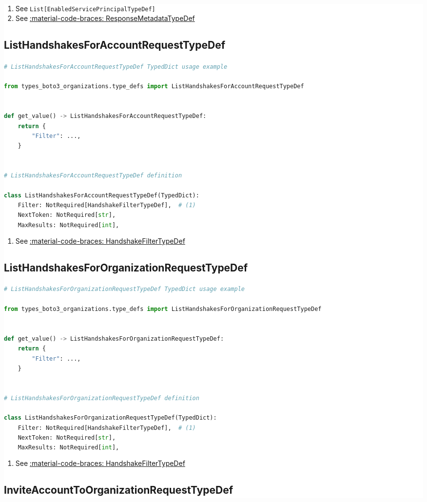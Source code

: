 1. See `List[EnabledServicePrincipalTypeDef]`
2. See [:material-code-braces: ResponseMetadataTypeDef](./type_defs.md#responsemetadatatypedef)

## ListHandshakesForAccountRequestTypeDef

```python
# ListHandshakesForAccountRequestTypeDef TypedDict usage example

from types_boto3_organizations.type_defs import ListHandshakesForAccountRequestTypeDef


def get_value() -> ListHandshakesForAccountRequestTypeDef:
    return {
        "Filter": ...,
    }


# ListHandshakesForAccountRequestTypeDef definition

class ListHandshakesForAccountRequestTypeDef(TypedDict):
    Filter: NotRequired[HandshakeFilterTypeDef],  # (1)
    NextToken: NotRequired[str],
    MaxResults: NotRequired[int],
```

1. See [:material-code-braces: HandshakeFilterTypeDef](./type_defs.md#handshakefiltertypedef)

## ListHandshakesForOrganizationRequestTypeDef

```python
# ListHandshakesForOrganizationRequestTypeDef TypedDict usage example

from types_boto3_organizations.type_defs import ListHandshakesForOrganizationRequestTypeDef


def get_value() -> ListHandshakesForOrganizationRequestTypeDef:
    return {
        "Filter": ...,
    }


# ListHandshakesForOrganizationRequestTypeDef definition

class ListHandshakesForOrganizationRequestTypeDef(TypedDict):
    Filter: NotRequired[HandshakeFilterTypeDef],  # (1)
    NextToken: NotRequired[str],
    MaxResults: NotRequired[int],
```

1. See [:material-code-braces: HandshakeFilterTypeDef](./type_defs.md#handshakefiltertypedef)

## InviteAccountToOrganizationRequestTypeDef
